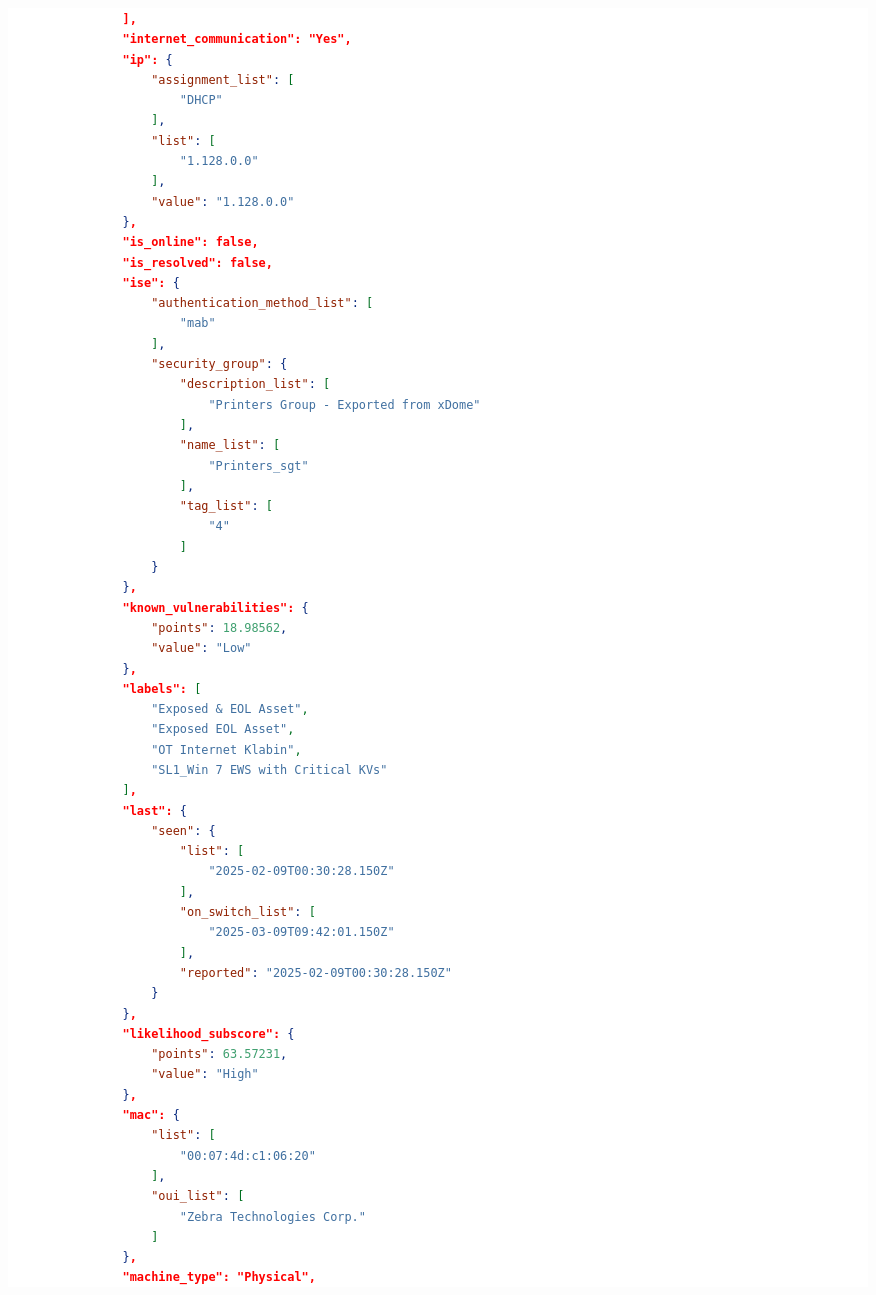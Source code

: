 ```json
                ],
                "internet_communication": "Yes",
                "ip": {
                    "assignment_list": [
                        "DHCP"
                    ],
                    "list": [
                        "1.128.0.0"
                    ],
                    "value": "1.128.0.0"
                },
                "is_online": false,
                "is_resolved": false,
                "ise": {
                    "authentication_method_list": [
                        "mab"
                    ],
                    "security_group": {
                        "description_list": [
                            "Printers Group - Exported from xDome"
                        ],
                        "name_list": [
                            "Printers_sgt"
                        ],
                        "tag_list": [
                            "4"
                        ]
                    }
                },
                "known_vulnerabilities": {
                    "points": 18.98562,
                    "value": "Low"
                },
                "labels": [
                    "Exposed & EOL Asset",
                    "Exposed EOL Asset",
                    "OT Internet Klabin",
                    "SL1_Win 7 EWS with Critical KVs"
                ],
                "last": {
                    "seen": {
                        "list": [
                            "2025-02-09T00:30:28.150Z"
                        ],
                        "on_switch_list": [
                            "2025-03-09T09:42:01.150Z"
                        ],
                        "reported": "2025-02-09T00:30:28.150Z"
                    }
                },
                "likelihood_subscore": {
                    "points": 63.57231,
                    "value": "High"
                },
                "mac": {
                    "list": [
                        "00:07:4d:c1:06:20"
                    ],
                    "oui_list": [
                        "Zebra Technologies Corp."
                    ]
                },
                "machine_type": "Physical",
```